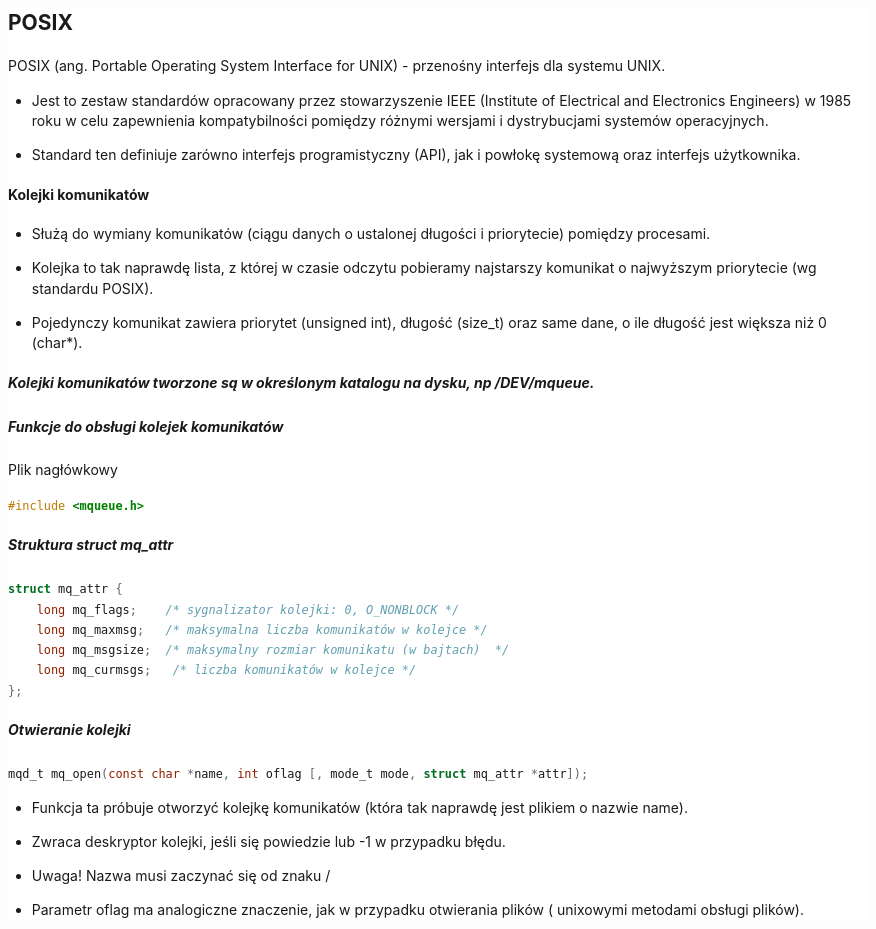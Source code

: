 ## POSIX
POSIX (ang. Portable Operating System Interface for UNIX) - przenośny interfejs dla systemu UNIX. 

- Jest to zestaw standardów opracowany przez stowarzyszenie IEEE (Institute of Electrical and Electronics Engineers) 
w 1985 roku w celu zapewnienia kompatybilności pomiędzy różnymi wersjami i dystrybucjami systemów operacyjnych.
 
- Standard ten definiuje zarówno interfejs programistyczny (API), jak i powłokę systemową oraz interfejs użytkownika.

#### Kolejki komunikatów
- Służą do wymiany komunikatów (ciągu danych o ustalonej długości i priorytecie) pomiędzy procesami. 

- Kolejka to tak naprawdę lista, z której w czasie odczytu pobieramy najstarszy komunikat o najwyższym priorytecie (wg standardu POSIX). 

- Pojedynczy komunikat zawiera priorytet (unsigned int), długość (size_t) oraz same dane, o ile długość jest większa niż 0 (char*).


##### Kolejki komunikatów tworzone są w określonym katalogu na dysku, np /DEV/mqueue.

##### Funkcje do obsługi kolejek komunikatów


Plik nagłówkowy
```C
#include <mqueue.h>
```

##### Struktura struct mq_attr

```C
struct mq_attr {
    long mq_flags;    /* sygnalizator kolejki: 0, O_NONBLOCK */
    long mq_maxmsg;   /* maksymalna liczba komunikatów w kolejce */
    long mq_msgsize;  /* maksymalny rozmiar komunikatu (w bajtach)  */
    long mq_curmsgs;   /* liczba komunikatów w kolejce */
};
```

##### Otwieranie kolejki

```C
mqd_t mq_open(const char *name, int oflag [, mode_t mode, struct mq_attr *attr]);
```

- Funkcja ta próbuje otworzyć kolejkę komunikatów (która tak naprawdę jest plikiem o nazwie name). 

- Zwraca deskryptor kolejki, jeśli się powiedzie lub -1 w przypadku błędu.

- Uwaga! Nazwa musi zaczynać się od znaku /

- Parametr oflag ma analogiczne znaczenie, jak w przypadku otwierania plików ( unixowymi metodami obsługi plików).

